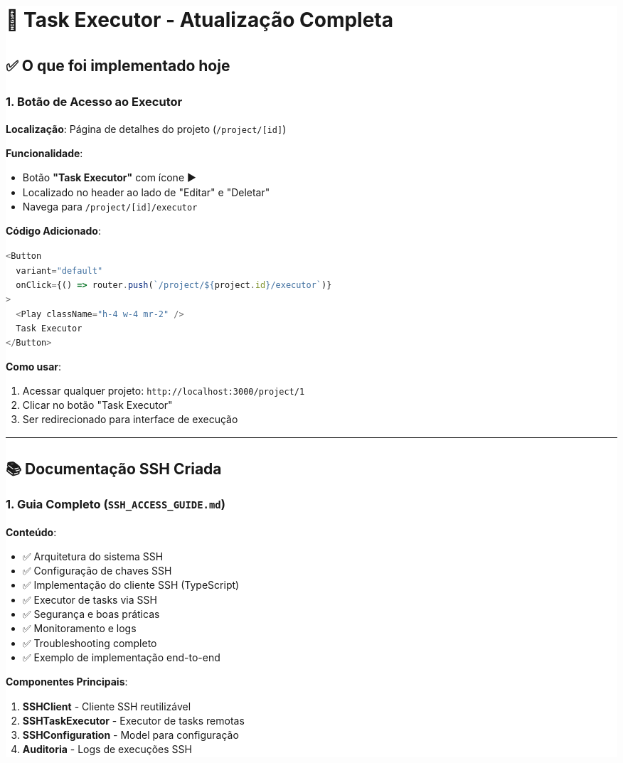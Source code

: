 # 🎉 Task Executor - Atualização Completa

## ✅ O que foi implementado hoje

### 1. **Botão de Acesso ao Executor**

**Localização**: Página de detalhes do projeto (`/project/[id]`)

**Funcionalidade**:
- Botão **"Task Executor"** com ícone ▶
- Localizado no header ao lado de "Editar" e "Deletar"
- Navega para `/project/[id]/executor`

**Código Adicionado**:
```typescript
<Button
  variant="default"
  onClick={() => router.push(`/project/${project.id}/executor`)}
>
  <Play className="h-4 w-4 mr-2" />
  Task Executor
</Button>
```

**Como usar**:
1. Acessar qualquer projeto: `http://localhost:3000/project/1`
2. Clicar no botão "Task Executor"
3. Ser redirecionado para interface de execução

---

## 📚 Documentação SSH Criada

### 1. **Guia Completo** (`SSH_ACCESS_GUIDE.md`)

**Conteúdo**:
- ✅ Arquitetura do sistema SSH
- ✅ Configuração de chaves SSH
- ✅ Implementação do cliente SSH (TypeScript)
- ✅ Executor de tasks via SSH
- ✅ Segurança e boas práticas
- ✅ Monitoramento e logs
- ✅ Troubleshooting completo
- ✅ Exemplo de implementação end-to-end

**Componentes Principais**:

1. **SSHClient** - Cliente SSH reutilizável
2. **SSHTaskExecutor** - Executor de tasks remotas
3. **SSHConfiguration** - Model para configuração
4. **Auditoria** - Logs de execuções SSH
